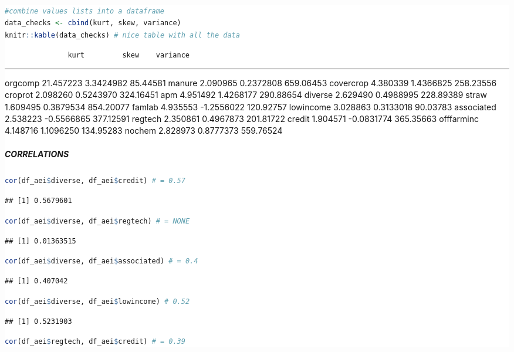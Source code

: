 
```r
#combine values lists into a dataframe 
data_checks <- cbind(kurt, skew, variance) 
knitr::kable(data_checks) # nice table with all the data 
```

                   kurt         skew    variance
-----------  ----------  -----------  ----------
orgcomp       21.457223    3.3424982    85.44581
manure         2.090965    0.2372808   659.06453
covercrop      4.380339    1.4366825   258.23556
croprot        2.098260    0.5243970   324.16451
apm            4.951492    1.4268177   290.88654
diverse        2.629490    0.4988995   228.89389
straw          1.609495    0.3879534   854.20077
famlab         4.935553   -1.2556022   120.92757
lowincome      3.028863    0.3133018    90.03783
associated     2.538223   -0.5566865   377.12591
regtech        2.350861    0.4967873   201.81722
credit         1.904571   -0.0831774   365.35663
offfarminc     4.148716    1.1096250   134.95283
nochem         2.828973    0.8777373   559.76524

##### CORRELATIONS

```r
cor(df_aei$diverse, df_aei$credit) # = 0.57
```

```
## [1] 0.5679601
```

```r
cor(df_aei$diverse, df_aei$regtech) # = NONE
```

```
## [1] 0.01363515
```

```r
cor(df_aei$diverse, df_aei$associated) # = 0.4
```

```
## [1] 0.407042
```

```r
cor(df_aei$diverse, df_aei$lowincome) # 0.52
```

```
## [1] 0.5231903
```

```r
cor(df_aei$regtech, df_aei$credit) # = 0.39
```
